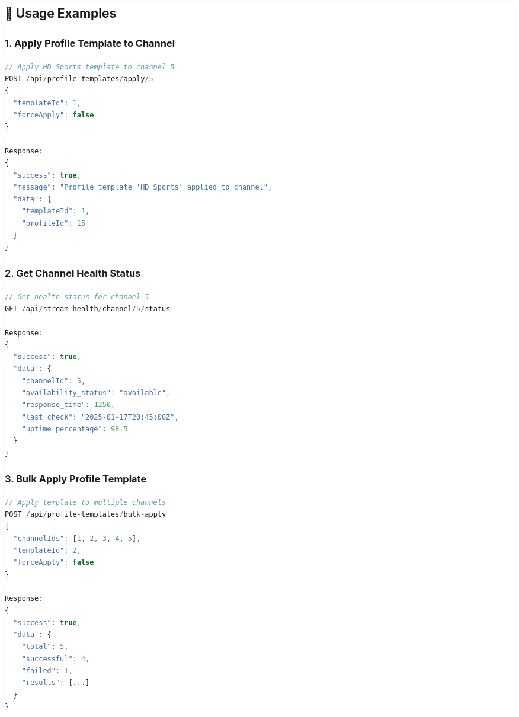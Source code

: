 ## 🚀 Usage Examples

### 1. Apply Profile Template to Channel
```javascript
// Apply HD Sports template to channel 5
POST /api/profile-templates/apply/5
{
  "templateId": 1,
  "forceApply": false
}

Response:
{
  "success": true,
  "message": "Profile template 'HD Sports' applied to channel",
  "data": {
    "templateId": 1,
    "profileId": 15
  }
}
```

### 2. Get Channel Health Status
```javascript
// Get health status for channel 5
GET /api/stream-health/channel/5/status

Response:
{
  "success": true,
  "data": {
    "channelId": 5,
    "availability_status": "available",
    "response_time": 1250,
    "last_check": "2025-01-17T20:45:00Z",
    "uptime_percentage": 98.5
  }
}
```

### 3. Bulk Apply Profile Template
```javascript
// Apply template to multiple channels
POST /api/profile-templates/bulk-apply
{
  "channelIds": [1, 2, 3, 4, 5],
  "templateId": 2,
  "forceApply": false
}

Response:
{
  "success": true,
  "data": {
    "total": 5,
    "successful": 4,
    "failed": 1,
    "results": [...]
  }
}
```
